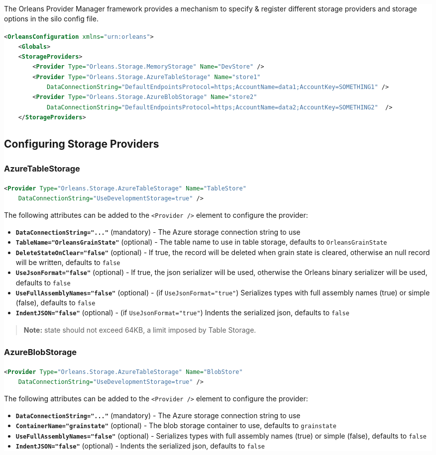 The Orleans Provider Manager framework provides a mechanism to specify & register different storage providers and storage options in the silo config file.

```xml
<OrleansConfiguration xmlns="urn:orleans">
    <Globals>
    <StorageProviders>
        <Provider Type="Orleans.Storage.MemoryStorage" Name="DevStore" />
        <Provider Type="Orleans.Storage.AzureTableStorage" Name="store1"
            DataConnectionString="DefaultEndpointsProtocol=https;AccountName=data1;AccountKey=SOMETHING1" />
        <Provider Type="Orleans.Storage.AzureBlobStorage" Name="store2"
            DataConnectionString="DefaultEndpointsProtocol=https;AccountName=data2;AccountKey=SOMETHING2"  />
    </StorageProviders>
```

## Configuring Storage Providers

### AzureTableStorage

```xml
<Provider Type="Orleans.Storage.AzureTableStorage" Name="TableStore"
    DataConnectionString="UseDevelopmentStorage=true" />
```

The following attributes can be added to the `<Provider />` element to configure the provider:

* __`DataConnectionString="..."`__ (mandatory) - The Azure storage connection string to use
* __`TableName="OrleansGrainState"`__ (optional) - The table name to use in table storage, defaults to `OrleansGrainState`
* __`DeleteStateOnClear="false"`__ (optional) - If true, the record will be deleted when grain state is cleared, otherwise an null record will be written, defaults to `false`
* __`UseJsonFormat="false"`__ (optional) - If true, the json serializer will be used, otherwise the Orleans binary serializer will be used, defaults to `false`
* __`UseFullAssemblyNames="false"`__ (optional) - (if `UseJsonFormat="true"`) Serializes types with full assembly names (true) or simple (false), defaults to `false`
* __`IndentJSON="false"`__ (optional) - (if `UseJsonFormat="true"`) Indents the serialized json, defaults to `false`

> __Note:__ state should not exceed 64KB, a limit imposed by Table Storage.

### AzureBlobStorage

```xml
<Provider Type="Orleans.Storage.AzureTableStorage" Name="BlobStore"
    DataConnectionString="UseDevelopmentStorage=true" />
```

The following attributes can be added to the `<Provider />` element to configure the provider:

* __`DataConnectionString="..."`__ (mandatory) - The Azure storage connection string to use
* __`ContainerName="grainstate"`__ (optional) - The blob storage container to use, defaults to `grainstate`
* __`UseFullAssemblyNames="false"`__ (optional) - Serializes types with full assembly names (true) or simple (false), defaults to `false`
* __`IndentJSON="false"`__ (optional) - Indents the serialized json, defaults to `false`
